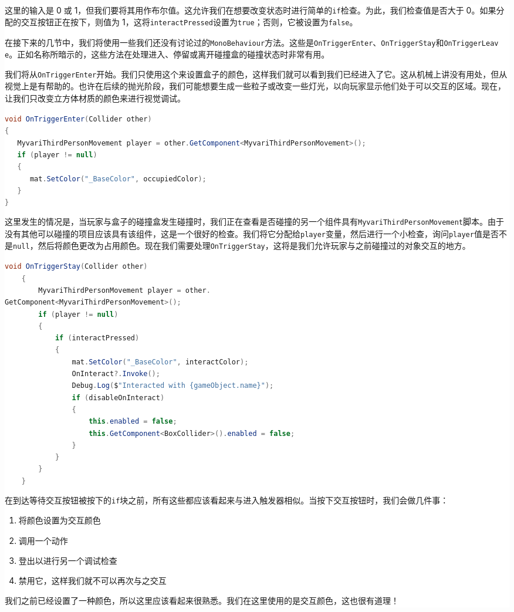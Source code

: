 这里的输入是 0 或 1，但我们要将其用作布尔值。这允许我们在想要改变状态时进行简单的`if`检查。为此，我们检查值是否大于 0。如果分配的交互按钮正在按下，则值为 1，这将`interactPressed`设置为`true`；否则，它被设置为`false`。

在接下来的几节中，我们将使用一些我们还没有讨论过的`MonoBehaviour`方法。这些是`OnTriggerEnter`、`OnTriggerStay`和`OnTriggerLeave`。正如名称所暗示的，这些方法在处理进入、停留或离开碰撞盒的碰撞状态时非常有用。

我们将从`OnTriggerEnter`开始。我们只使用这个来设置盒子的颜色，这样我们就可以看到我们已经进入了它。这从机械上讲没有用处，但从视觉上是有帮助的。也许在后续的抛光阶段，我们可能想要生成一些粒子或改变一些灯光，以向玩家显示他们处于可以交互的区域。现在，让我们只改变立方体材质的颜色来进行视觉调试。

```cs
void OnTriggerEnter(Collider other)
{
   MyvariThirdPersonMovement player = other.GetComponent<MyvariThirdPersonMovement>();
   if (player != null)
   {
      mat.SetColor("_BaseColor", occupiedColor);
   }
} 
```

这里发生的情况是，当玩家与盒子的碰撞盒发生碰撞时，我们正在查看是否碰撞的另一个组件具有`MyvariThirdPersonMovement`脚本。由于没有其他可以碰撞的项目应该具有该组件，这是一个很好的检查。我们将它分配给`player`变量，然后进行一个小检查，询问`player`值是否不是`null`，然后将颜色更改为占用颜色。现在我们需要处理`OnTriggerStay`，这将是我们允许玩家与之前碰撞过的对象交互的地方。

```cs
void OnTriggerStay(Collider other)
    {
        MyvariThirdPersonMovement player = other.
GetComponent<MyvariThirdPersonMovement>();
        if (player != null)
        {
            if (interactPressed)
            {
                mat.SetColor("_BaseColor", interactColor);
                OnInteract?.Invoke();
                Debug.Log($"Interacted with {gameObject.name}");
                if (disableOnInteract)
                {
                    this.enabled = false;
                    this.GetComponent<BoxCollider>().enabled = false;
                }
            }
        }
    } 
```

在到达等待交互按钮被按下的`if`块之前，所有这些都应该看起来与进入触发器相似。当按下交互按钮时，我们会做几件事：

1.  将颜色设置为交互颜色

1.  调用一个动作

1.  登出以进行另一个调试检查

1.  禁用它，这样我们就不可以再次与之交互

我们之前已经设置了一种颜色，所以这里应该看起来很熟悉。我们在这里使用的是交互颜色，这也很有道理！
